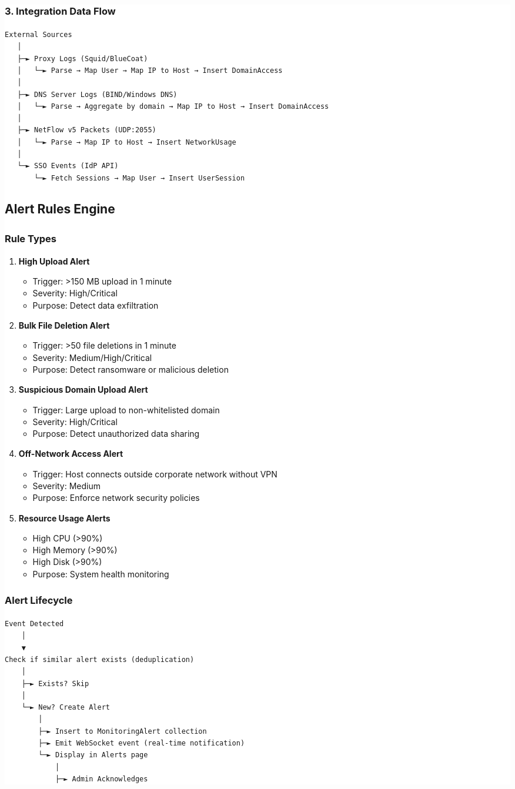 ### 3. Integration Data Flow

```
External Sources
   │
   ├─► Proxy Logs (Squid/BlueCoat)
   │   └─► Parse → Map User → Map IP to Host → Insert DomainAccess
   │
   ├─► DNS Server Logs (BIND/Windows DNS)
   │   └─► Parse → Aggregate by domain → Map IP to Host → Insert DomainAccess
   │
   ├─► NetFlow v5 Packets (UDP:2055)
   │   └─► Parse → Map IP to Host → Insert NetworkUsage
   │
   └─► SSO Events (IdP API)
       └─► Fetch Sessions → Map User → Insert UserSession
```

## Alert Rules Engine

### Rule Types

1. **High Upload Alert**
   - Trigger: >150 MB upload in 1 minute
   - Severity: High/Critical
   - Purpose: Detect data exfiltration

2. **Bulk File Deletion Alert**
   - Trigger: >50 file deletions in 1 minute
   - Severity: Medium/High/Critical
   - Purpose: Detect ransomware or malicious deletion

3. **Suspicious Domain Upload Alert**
   - Trigger: Large upload to non-whitelisted domain
   - Severity: High/Critical
   - Purpose: Detect unauthorized data sharing

4. **Off-Network Access Alert**
   - Trigger: Host connects outside corporate network without VPN
   - Severity: Medium
   - Purpose: Enforce network security policies

5. **Resource Usage Alerts**
   - High CPU (>90%)
   - High Memory (>90%)
   - High Disk (>90%)
   - Purpose: System health monitoring

### Alert Lifecycle

```
Event Detected
    │
    ▼
Check if similar alert exists (deduplication)
    │
    ├─► Exists? Skip
    │
    └─► New? Create Alert
        │
        ├─► Insert to MonitoringAlert collection
        ├─► Emit WebSocket event (real-time notification)
        └─► Display in Alerts page
            │
            ├─► Admin Acknowledges
```
